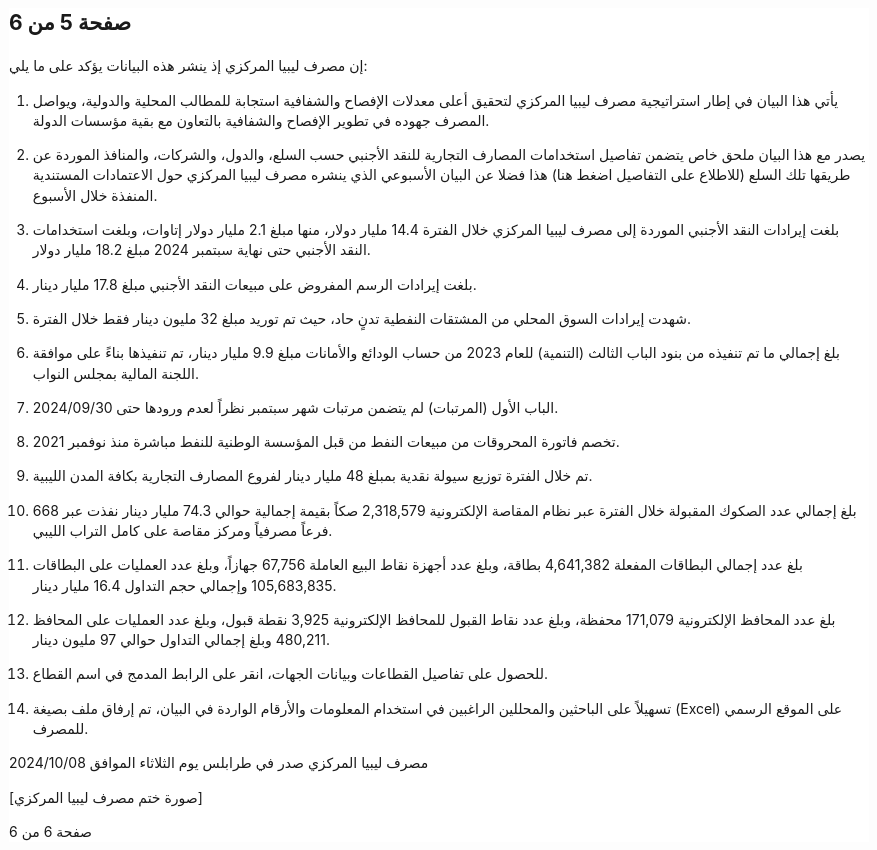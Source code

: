 صفحة 5 من 6
---
إن مصرف ليبيا المركزي إذ ينشر هذه البيانات يؤكد على ما يلي:

1. يأتي هذا البيان في إطار استراتيجية مصرف ليبيا المركزي لتحقيق أعلى معدلات الإفصاح والشفافية استجابة للمطالب المحلية والدولية، ويواصل المصرف جهوده في تطوير الإفصاح والشفافية بالتعاون مع بقية مؤسسات الدولة.

2. يصدر مع هذا البيان ملحق خاص يتضمن تفاصيل استخدامات المصارف التجارية للنقد الأجنبي حسب السلع، والدول، والشركات، والمنافذ الموردة عن طريقها تلك السلع (للاطلاع على التفاصيل اضغط هنا) هذا فضلا عن البيان الأسبوعي الذي ينشره مصرف ليبيا المركزي حول الاعتمادات المستندية المنفذة خلال الأسبوع.

3. بلغت إيرادات النقد الأجنبي الموردة إلى مصرف ليبيا المركزي خلال الفترة 14.4 مليار دولار، منها مبلغ 2.1 مليار دولار إتاوات، وبلغت استخدامات النقد الأجنبي حتى نهاية سبتمبر 2024 مبلغ 18.2 مليار دولار.

4. بلغت إيرادات الرسم المفروض على مبيعات النقد الأجنبي مبلغ 17.8 مليار دينار.

5. شهدت إيرادات السوق المحلي من المشتقات النفطية تدنٍ حاد، حيث تم توريد مبلغ 32 مليون دينار فقط خلال الفترة.

6. بلغ إجمالي ما تم تنفيذه من بنود الباب الثالث (التنمية) للعام 2023 من حساب الودائع والأمانات مبلغ 9.9 مليار دينار، تم تنفيذها بناءً على موافقة اللجنة المالية بمجلس النواب.

7. الباب الأول (المرتبات) لم يتضمن مرتبات شهر سبتمبر نظراً لعدم ورودها حتى 2024/09/30.

8. تخصم فاتورة المحروقات من مبيعات النفط من قبل المؤسسة الوطنية للنفط مباشرة منذ نوفمبر 2021.

9. تم خلال الفترة توزيع سيولة نقدية بمبلغ 48 مليار دينار لفروع المصارف التجارية بكافة المدن الليبية.

10. بلغ إجمالي عدد الصكوك المقبولة خلال الفترة عبر نظام المقاصة الإلكترونية 2,318,579 صكاً بقيمة إجمالية حوالي 74.3 مليار دينار نفذت عبر 668 فرعاً مصرفياً ومركز مقاصة على كامل التراب الليبي.

11. بلغ عدد إجمالي البطاقات المفعلة 4,641,382 بطاقة، وبلغ عدد أجهزة نقاط البيع العاملة 67,756 جهازاً، وبلغ عدد العمليات على البطاقات 105,683,835 وإجمالي حجم التداول 16.4 مليار دينار.

12. بلغ عدد المحافظ الإلكترونية 171,079 محفظة، وبلغ عدد نقاط القبول للمحافظ الإلكترونية 3,925 نقطة قبول، وبلغ عدد العمليات على المحافظ 480,211 وبلغ إجمالي التداول حوالي 97 مليون دينار.

13. للحصول على تفاصيل القطاعات وبيانات الجهات، انقر على الرابط المدمج في اسم القطاع.

14. تسهيلاً على الباحثين والمحللين الراغبين في استخدام المعلومات والأرقام الواردة في البيان، تم إرفاق ملف بصيغة (Excel) على الموقع الرسمي للمصرف.

مصرف ليبيا المركزي
صدر في طرابلس يوم الثلاثاء الموافق 2024/10/08

[صورة ختم مصرف ليبيا المركزي]

صفحة 6 من 6
